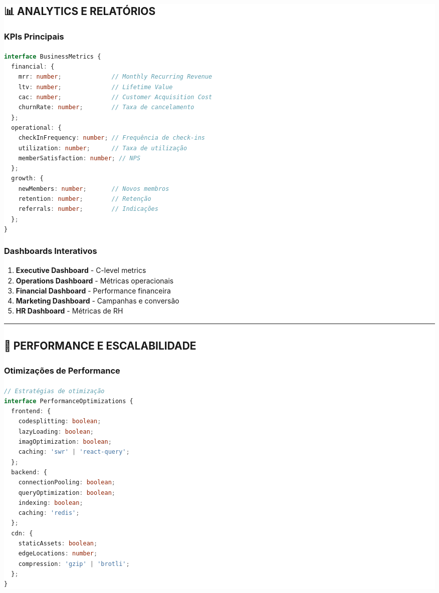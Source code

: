 
## 📊 ANALYTICS E RELATÓRIOS

### **KPIs Principais**
```typescript
interface BusinessMetrics {
  financial: {
    mrr: number;              // Monthly Recurring Revenue
    ltv: number;              // Lifetime Value
    cac: number;              // Customer Acquisition Cost
    churnRate: number;        // Taxa de cancelamento
  };
  operational: {
    checkInFrequency: number; // Frequência de check-ins
    utilization: number;      // Taxa de utilização
    memberSatisfaction: number; // NPS
  };
  growth: {
    newMembers: number;       // Novos membros
    retention: number;        // Retenção
    referrals: number;        // Indicações
  };
}
```

### **Dashboards Interativos**
1. **Executive Dashboard** - C-level metrics
2. **Operations Dashboard** - Métricas operacionais
3. **Financial Dashboard** - Performance financeira
4. **Marketing Dashboard** - Campanhas e conversão
5. **HR Dashboard** - Métricas de RH

---

## 🚀 PERFORMANCE E ESCALABILIDADE

### **Otimizações de Performance**
```typescript
// Estratégias de otimização
interface PerformanceOptimizations {
  frontend: {
    codesplitting: boolean;
    lazyLoading: boolean;
    imagOptimization: boolean;
    caching: 'swr' | 'react-query';
  };
  backend: {
    connectionPooling: boolean;
    queryOptimization: boolean;
    indexing: boolean;
    caching: 'redis';
  };
  cdn: {
    staticAssets: boolean;
    edgeLocations: number;
    compression: 'gzip' | 'brotli';
  };
}
```
